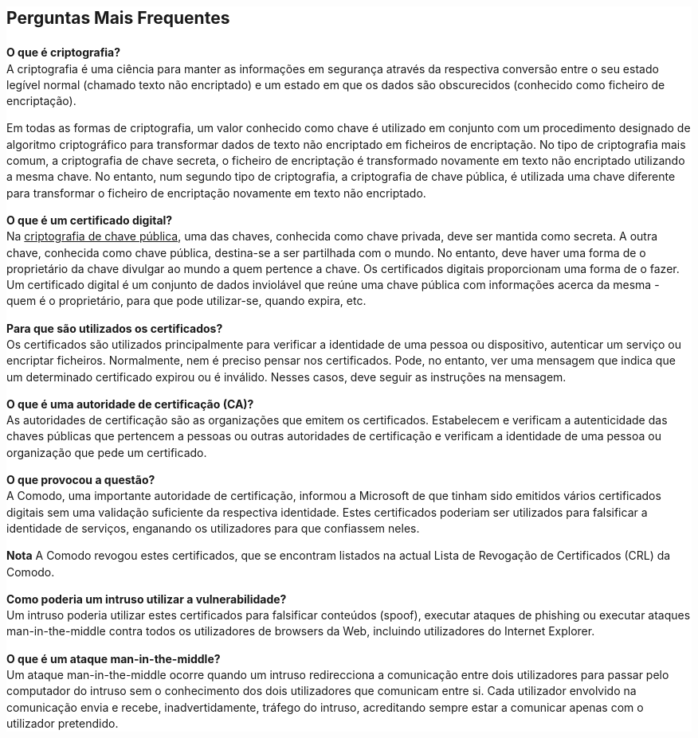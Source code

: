 Perguntas Mais Frequentes
-------------------------

**O que é criptografia?**  
A criptografia é uma ciência para manter as informações em segurança através da respectiva conversão entre o seu estado legível normal (chamado texto não encriptado) e um estado em que os dados são obscurecidos (conhecido como ficheiro de encriptação).

Em todas as formas de criptografia, um valor conhecido como chave é utilizado em conjunto com um procedimento designado de algoritmo criptográfico para transformar dados de texto não encriptado em ficheiros de encriptação. No tipo de criptografia mais comum, a criptografia de chave secreta, o ficheiro de encriptação é transformado novamente em texto não encriptado utilizando a mesma chave. No entanto, num segundo tipo de criptografia, a criptografia de chave pública, é utilizada uma chave diferente para transformar o ficheiro de encriptação novamente em texto não encriptado.

**O que é um certificado digital?**  
Na [criptografia de chave pública](http://msdn.microsoft.com/en-us/library/92f9ye3s.aspx), uma das chaves, conhecida como chave privada, deve ser mantida como secreta. A outra chave, conhecida como chave pública, destina-se a ser partilhada com o mundo. No entanto, deve haver uma forma de o proprietário da chave divulgar ao mundo a quem pertence a chave. Os certificados digitais proporcionam uma forma de o fazer. Um certificado digital é um conjunto de dados inviolável que reúne uma chave pública com informações acerca da mesma - quem é o proprietário, para que pode utilizar-se, quando expira, etc.

**Para que são utilizados os certificados?**  
Os certificados são utilizados principalmente para verificar a identidade de uma pessoa ou dispositivo, autenticar um serviço ou encriptar ficheiros. Normalmente, nem é preciso pensar nos certificados. Pode, no entanto, ver uma mensagem que indica que um determinado certificado expirou ou é inválido. Nesses casos, deve seguir as instruções na mensagem.

**O que é uma autoridade de certificação (CA)?**  
As autoridades de certificação são as organizações que emitem os certificados. Estabelecem e verificam a autenticidade das chaves públicas que pertencem a pessoas ou outras autoridades de certificação e verificam a identidade de uma pessoa ou organização que pede um certificado.

**O que provocou a questão?**  
A Comodo, uma importante autoridade de certificação, informou a Microsoft de que tinham sido emitidos vários certificados digitais sem uma validação suficiente da respectiva identidade. Estes certificados poderiam ser utilizados para falsificar a identidade de serviços, enganando os utilizadores para que confiassem neles.

**Nota** A Comodo revogou estes certificados, que se encontram listados na actual Lista de Revogação de Certificados (CRL) da Comodo.

**Como poderia um intruso utilizar a vulnerabilidade?**  
Um intruso poderia utilizar estes certificados para falsificar conteúdos (spoof), executar ataques de phishing ou executar ataques man-in-the-middle contra todos os utilizadores de browsers da Web, incluindo utilizadores do Internet Explorer.

**O que é um ataque man-in-the-middle?**  
Um ataque man-in-the-middle ocorre quando um intruso redirecciona a comunicação entre dois utilizadores para passar pelo computador do intruso sem o conhecimento dos dois utilizadores que comunicam entre si. Cada utilizador envolvido na comunicação envia e recebe, inadvertidamente, tráfego do intruso, acreditando sempre estar a comunicar apenas com o utilizador pretendido.
